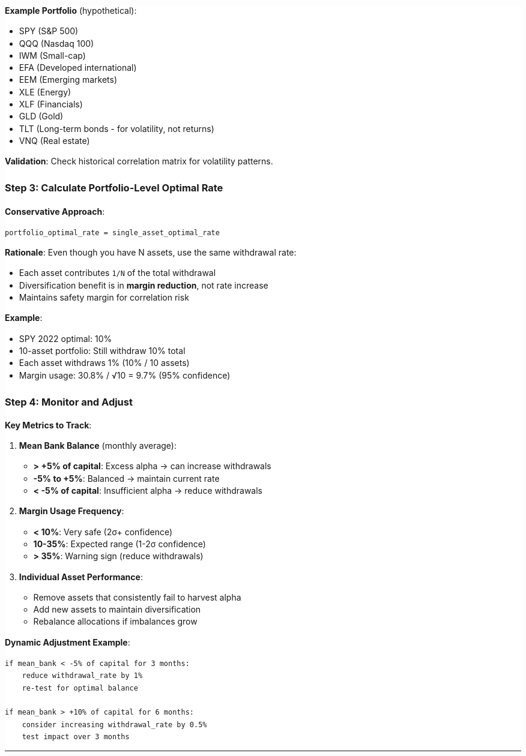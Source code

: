 **Example Portfolio** (hypothetical):
- SPY (S&P 500)
- QQQ (Nasdaq 100)
- IWM (Small-cap)
- EFA (Developed international)
- EEM (Emerging markets)
- XLE (Energy)
- XLF (Financials)
- GLD (Gold)
- TLT (Long-term bonds - for volatility, not returns)
- VNQ (Real estate)

**Validation**: Check historical correlation matrix for volatility patterns.

### Step 3: Calculate Portfolio-Level Optimal Rate

**Conservative Approach**:
```
portfolio_optimal_rate = single_asset_optimal_rate
```

**Rationale**: Even though you have N assets, use the same withdrawal rate:
- Each asset contributes `1/N` of the total withdrawal
- Diversification benefit is in **margin reduction**, not rate increase
- Maintains safety margin for correlation risk

**Example**:
- SPY 2022 optimal: 10%
- 10-asset portfolio: Still withdraw 10% total
- Each asset withdraws 1% (10% / 10 assets)
- Margin usage: 30.8% / √10 = 9.7% (95% confidence)

### Step 4: Monitor and Adjust

**Key Metrics to Track**:

1. **Mean Bank Balance** (monthly average):
   - **> +5% of capital**: Excess alpha → can increase withdrawals
   - **-5% to +5%**: Balanced → maintain current rate
   - **< -5% of capital**: Insufficient alpha → reduce withdrawals

2. **Margin Usage Frequency**:
   - **< 10%**: Very safe (2σ+ confidence)
   - **10-35%**: Expected range (1-2σ confidence)
   - **> 35%**: Warning sign (reduce withdrawals)

3. **Individual Asset Performance**:
   - Remove assets that consistently fail to harvest alpha
   - Add new assets to maintain diversification
   - Rebalance allocations if imbalances grow

**Dynamic Adjustment Example**:
```
if mean_bank < -5% of capital for 3 months:
    reduce withdrawal_rate by 1%
    re-test for optimal balance

if mean_bank > +10% of capital for 6 months:
    consider increasing withdrawal_rate by 0.5%
    test impact over 3 months
```

---